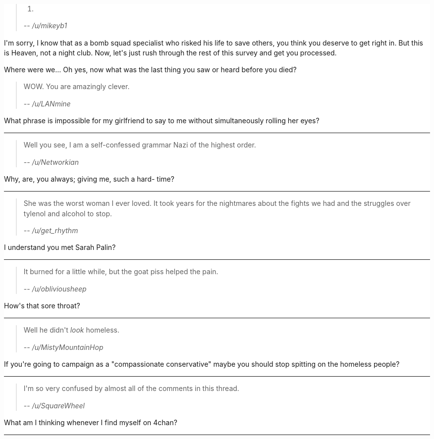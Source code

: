 
> 1.
>
> -- <cite>/u/mikeyb1</cite>

I'm sorry, I know that as a bomb squad specialist who risked his life to save others, you think you deserve to get right in. But this is Heaven, not a night club. Now, let's just rush through the rest of this survey and get you processed.

Where were we... Oh yes, now what was the last thing you saw or heard before you died?

> WOW. You are amazingly clever.
>
> -- <cite>/u/LANmine</cite>

What phrase is impossible for my girlfriend to say to me without simultaneously rolling her eyes?

---

> Well you see, I am a self-confessed grammar Nazi of the highest order.
>
> -- <cite>/u/Networkian</cite>

Why, are, you always; giving me, such a hard- time?

---

> She was the worst woman I ever loved. It took years for the nightmares about the fights we had and the struggles over tylenol and alcohol to stop.
>
> -- <cite>/u/get_rhythm</cite>

I understand you met Sarah Palin?

---

> It burned for a little while, but the goat piss helped the pain.
>
> -- <cite>/u/obliviousheep</cite>

How's that sore throat?

---

> Well he didn't *look* homeless.
>
> -- <cite>/u/MistyMountainHop</cite>

If you're going to campaign as a "compassionate conservative" maybe you should stop spitting on the homeless people?

---

> I'm so very confused by almost all of the comments in this thread.
>
> -- <cite>/u/SquareWheel</cite>

What am I thinking whenever I find myself on 4chan?

---
